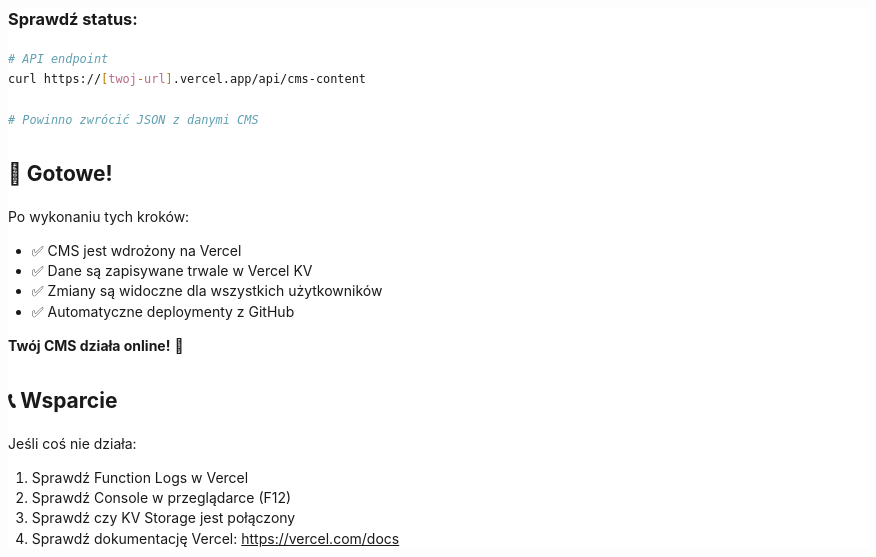 ### Sprawdź status:
```bash
# API endpoint
curl https://[twoj-url].vercel.app/api/cms-content

# Powinno zwrócić JSON z danymi CMS
```

## 🎉 Gotowe!

Po wykonaniu tych kroków:
- ✅ CMS jest wdrożony na Vercel
- ✅ Dane są zapisywane trwale w Vercel KV
- ✅ Zmiany są widoczne dla wszystkich użytkowników
- ✅ Automatyczne deploymenty z GitHub

**Twój CMS działa online!** 🚀

## 📞 Wsparcie

Jeśli coś nie działa:
1. Sprawdź Function Logs w Vercel
2. Sprawdź Console w przeglądarce (F12)
3. Sprawdź czy KV Storage jest połączony
4. Sprawdź dokumentację Vercel: https://vercel.com/docs
